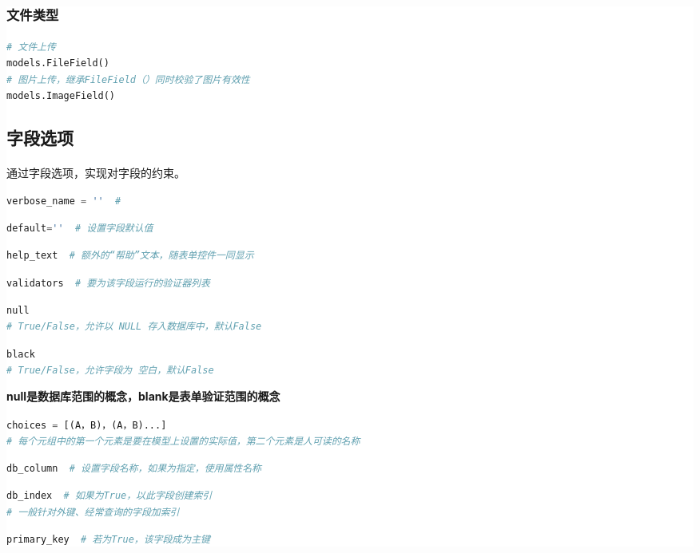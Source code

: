 ### 文件类型

```python
# 文件上传
models.FileField()
# 图片上传，继承FileField（）同时校验了图片有效性
models.ImageField()
```



字段选项
--------

通过字段选项，实现对字段的约束。

```python
verbose_name = ''  # 
```

```python
default=''  # 设置字段默认值
```

```python
help_text  # 额外的“帮助”文本，随表单控件一同显示
```

```python
validators  # 要为该字段运行的验证器列表
```



```python
null
# True/False，允许以 NULL 存入数据库中，默认False
```

```python
black
# True/False，允许字段为 空白，默认False
```

**null是数据库范围的概念，blank是表单验证范围的概念**

```python
choices = [(A，B)，(A，B)...]
# 每个元组中的第一个元素是要在模型上设置的实际值，第二个元素是人可读的名称
```



```python
db_column  # 设置字段名称，如果为指定，使用属性名称
```

```python
db_index  # 如果为True，以此字段创建索引
# 一般针对外键、经常查询的字段加索引
```

```python
primary_key  # 若为True，该字段成为主键
```
